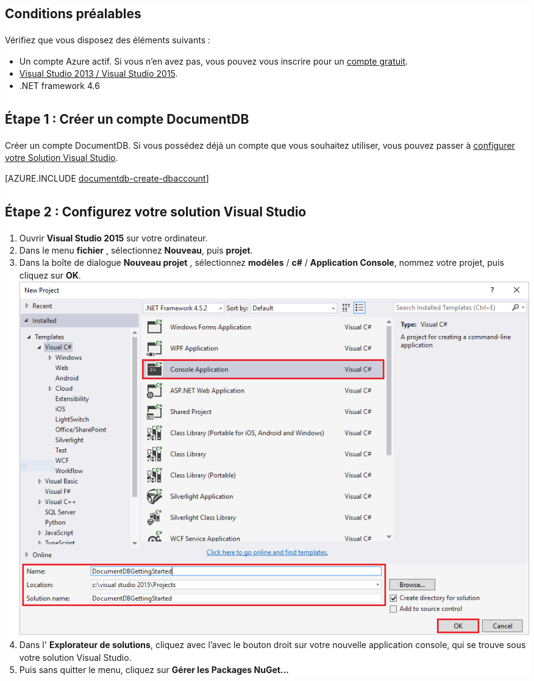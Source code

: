 ## <a name="prerequisites"></a>Conditions préalables

Vérifiez que vous disposez des éléments suivants :

- Un compte Azure actif. Si vous n’en avez pas, vous pouvez vous inscrire pour un [compte gratuit](https://azure.microsoft.com/free/).
- [Visual Studio 2013 / Visual Studio 2015](http://www.visualstudio.com/).
- .NET framework 4.6

## <a name="step-1-create-a-documentdb-account"></a>Étape 1 : Créer un compte DocumentDB

Créer un compte DocumentDB. Si vous possédez déjà un compte que vous souhaitez utiliser, vous pouvez passer à [configurer votre Solution Visual Studio](#SetupVS).

[AZURE.INCLUDE [documentdb-create-dbaccount](../../includes/documentdb-create-dbaccount.md)]

## <a id="SetupVS"></a>Étape 2 : Configurez votre solution Visual Studio

1. Ouvrir **Visual Studio 2015** sur votre ordinateur.
2. Dans le menu **fichier** , sélectionnez **Nouveau**, puis **projet**.
3. Dans la boîte de dialogue **Nouveau projet** , sélectionnez **modèles** / **c#** / **Application Console**, nommez votre projet, puis cliquez sur **OK**.
![Capture d’écran de la fenêtre Nouveau projet](./media/documentdb-get-started/nosql-tutorial-new-project-2.png)
4. Dans l' **Explorateur de solutions**, cliquez avec l’avec le bouton droit sur votre nouvelle application console, qui se trouve sous votre solution Visual Studio.
5. Puis sans quitter le menu, cliquez sur **Gérer les Packages NuGet...** 